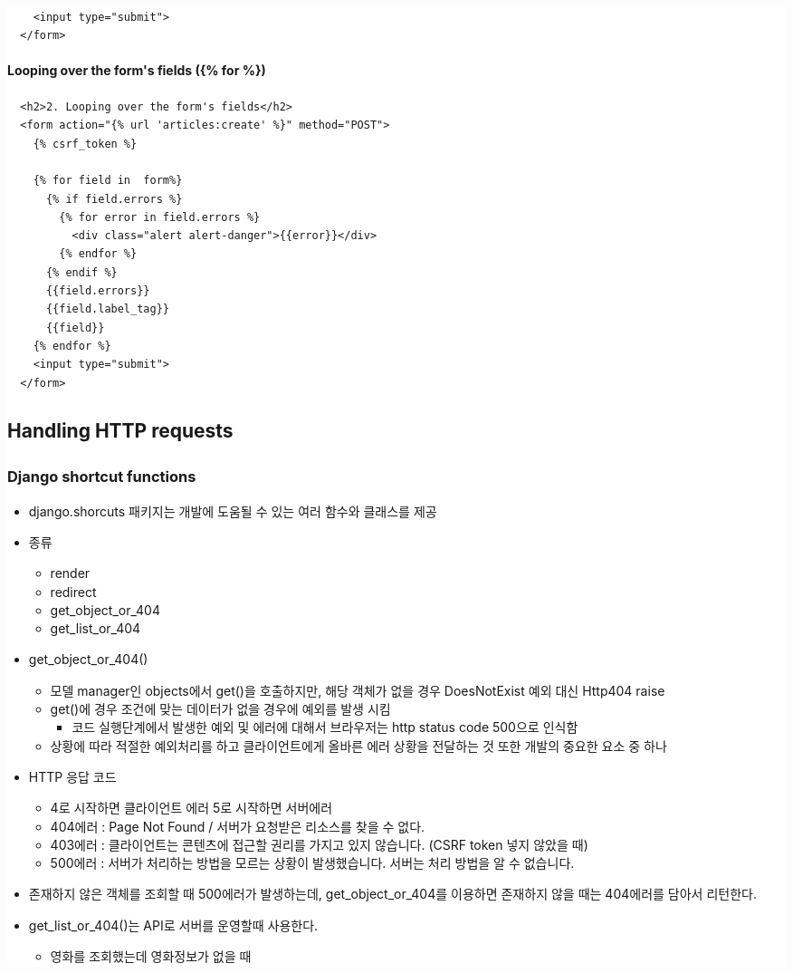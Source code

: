 ```django
    <input type="submit">
  </form>
```

#### Looping over the form's fields ({% for %})

```django
  <h2>2. Looping over the form's fields</h2>
  <form action="{% url 'articles:create' %}" method="POST">
    {% csrf_token %}

    {% for field in  form%}
      {% if field.errors %}
        {% for error in field.errors %}
          <div class="alert alert-danger">{{error}}</div>
        {% endfor %}
      {% endif %}
      {{field.errors}}
      {{field.label_tag}}
      {{field}}
    {% endfor %}
    <input type="submit">
  </form>
```





## Handling HTTP requests

### Django shortcut functions

- django.shorcuts 패키지는 개발에 도움될 수 있는 여러 함수와 클래스를 제공
- 종류
  - render
  - redirect
  - get_object_or_404
  - get_list_or_404
- get_object_or_404()
  - 모델 manager인 objects에서 get()을 호출하지만, 해당 객체가 없을 경우  DoesNotExist 예외 대신 Http404 raise
  - get()에 경우 조건에 맞는 데이터가 없을 경우에 예외를 발생 시킴
    - 코드 실행단계에서 발생한 예외 및 에러에 대해서 브라우저는 http status code 500으로 인식함
  - 상황에 따라 적절한 예외처리를 하고 클라이언트에게 올바른 에러 상황을 전달하는 것 또한 개발의 중요한 요소 중 하나 

- HTTP 응답 코드
  - 4로 시작하면 클라이언트 에러 5로 시작하면 서버에러
  - 404에러 : Page Not Found / 서버가 요청받은 리소스를 찾을 수 없다. 
  - 403에러 : 클라이언트는 콘텐츠에 접근할 권리를 가지고 있지 않습니다. (CSRF token 넣지 않았을 때)
  - 500에러 : 서버가 처리하는 방법을 모르는 상황이 발생했습니다. 서버는 처리 방법을 알 수 없습니다.
- 존재하지 않은 객체를 조회할 때 500에러가 발생하는데, get_object_or_404를 이용하면 존재하지 않을 때는 404에러를 담아서 리턴한다. 
- get_list_or_404()는 API로 서버를 운영할때 사용한다. 
  - 영화를 조회했는데 영화정보가 없을 때
